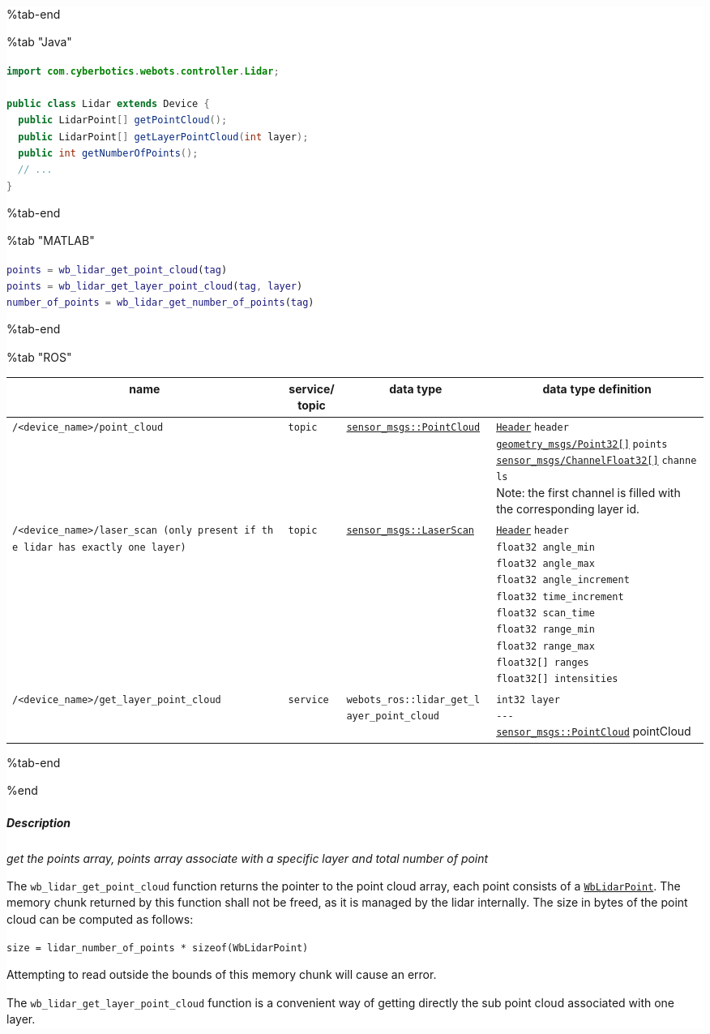 %tab-end

%tab "Java"

```java
import com.cyberbotics.webots.controller.Lidar;

public class Lidar extends Device {
  public LidarPoint[] getPointCloud();
  public LidarPoint[] getLayerPointCloud(int layer);
  public int getNumberOfPoints();
  // ...
}
```

%tab-end

%tab "MATLAB"

```MATLAB
points = wb_lidar_get_point_cloud(tag)
points = wb_lidar_get_layer_point_cloud(tag, layer)
number_of_points = wb_lidar_get_number_of_points(tag)
```

%tab-end

%tab "ROS"

| name | service/topic | data type | data type definition |
| --- | --- | --- | --- |
| `/<device_name>/point_cloud` | `topic` | [`sensor_msgs::PointCloud`](http://docs.ros.org/api/sensor_msgs/html/msg/PointCloud.html) | [`Header`](http://docs.ros.org/api/std_msgs/html/msg/Header.html) `header`<br/>[`geometry_msgs/Point32[]`](http://docs.ros.org/api/geometry_msgs/html/msg/Point32.html) `points`<br/>[`sensor_msgs/ChannelFloat32[]`](http://docs.ros.org/api/sensor_msgs/html/msg/ChannelFloat32.html) `channels`<br/>Note: the first channel is filled with the corresponding layer id. |
| `/<device_name>/laser_scan (only present if the lidar has exactly one layer)` | `topic` | [`sensor_msgs::LaserScan`](http://docs.ros.org/api/sensor_msgs/html/msg/LaserScan.html) | [`Header`](http://docs.ros.org/api/std_msgs/html/msg/Header.html) `header`<br/>`float32 angle_min`<br/>`float32 angle_max`<br/>`float32 angle_increment`<br/>`float32 time_increment`<br/>`float32 scan_time`<br/>`float32 range_min`<br/>`float32 range_max`<br/>`float32[] ranges`<br/>`float32[] intensities` |
| `/<device_name>/get_layer_point_cloud` | `service` | `webots_ros::lidar_get_layer_point_cloud` | `int32 layer`<br/>`---`<br/>[`sensor_msgs::PointCloud`](http://docs.ros.org/api/sensor_msgs/html/msg/PointCloud.html) pointCloud |

%tab-end

%end

##### Description

*get the points array, points array associate with a specific layer and total number of point*

The `wb_lidar_get_point_cloud` function returns the pointer to the point cloud array, each point consists of a [`WbLidarPoint`](#wblidarpoint).
The memory chunk returned by this function shall not be freed, as it is managed by the lidar internally.
The size in bytes of the point cloud can be computed as follows:

```
size = lidar_number_of_points * sizeof(WbLidarPoint)
```

Attempting to read outside the bounds of this memory chunk will cause an error.

The `wb_lidar_get_layer_point_cloud` function is a convenient way of getting directly the sub point cloud associated with one layer.
